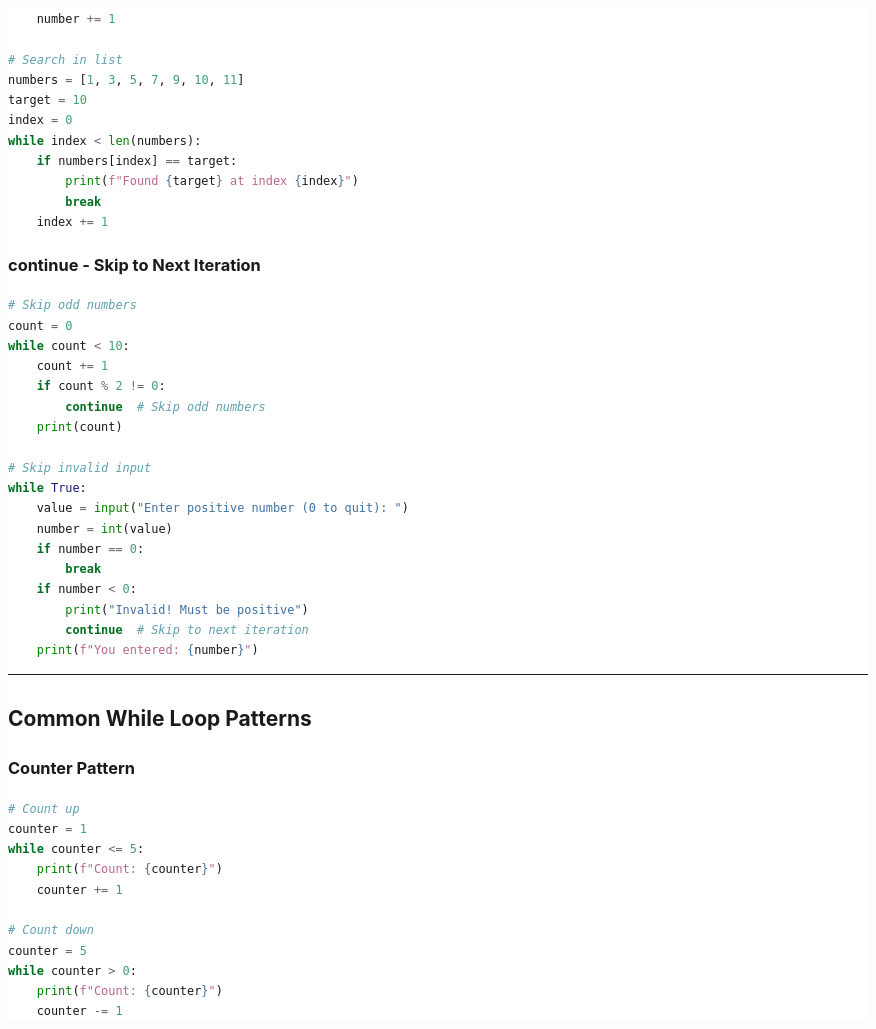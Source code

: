 ```python
    number += 1

# Search in list
numbers = [1, 3, 5, 7, 9, 10, 11]
target = 10
index = 0
while index < len(numbers):
    if numbers[index] == target:
        print(f"Found {target} at index {index}")
        break
    index += 1
```

### continue - Skip to Next Iteration

```python
# Skip odd numbers
count = 0
while count < 10:
    count += 1
    if count % 2 != 0:
        continue  # Skip odd numbers
    print(count)

# Skip invalid input
while True:
    value = input("Enter positive number (0 to quit): ")
    number = int(value)
    if number == 0:
        break
    if number < 0:
        print("Invalid! Must be positive")
        continue  # Skip to next iteration
    print(f"You entered: {number}")
```

---

## Common While Loop Patterns

### Counter Pattern

```python
# Count up
counter = 1
while counter <= 5:
    print(f"Count: {counter}")
    counter += 1

# Count down
counter = 5
while counter > 0:
    print(f"Count: {counter}")
    counter -= 1
```
